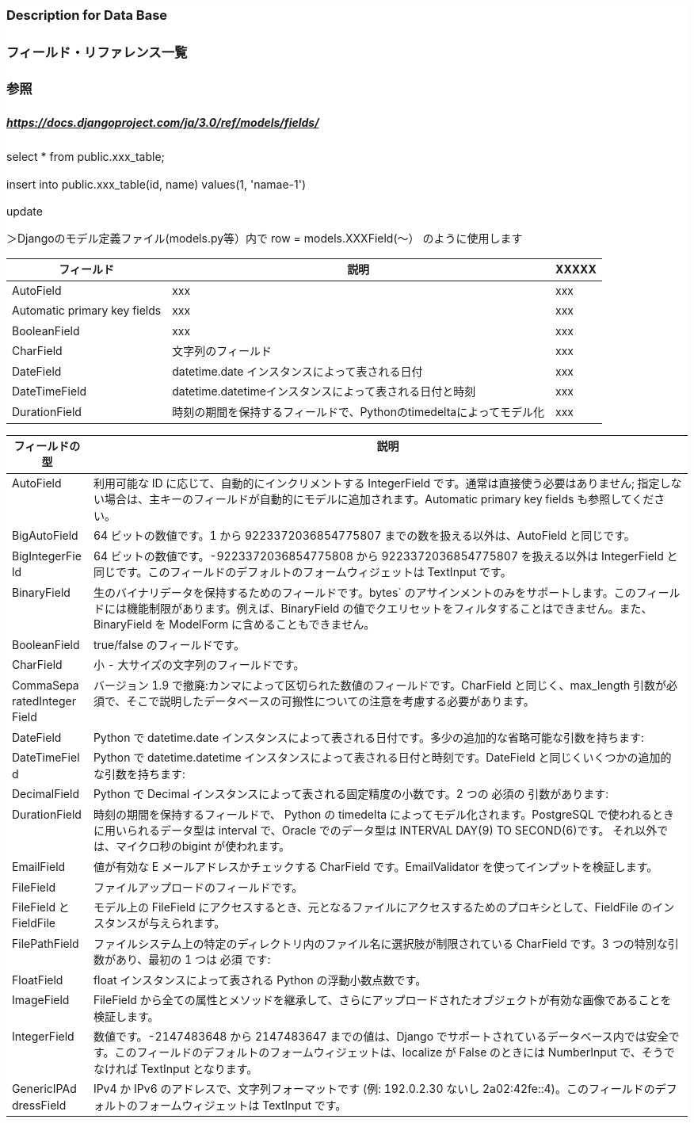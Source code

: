 ### Description for Data Base
### フィールド・リファレンス一覧
### 参照
##### https://docs.djangoproject.com/ja/3.0/ref/models/fields/

select * from public.xxx_table;

insert into public.xxx_table(id, name) values(1, 'namae-1')

update

＞Djangoのモデル定義ファイル(models.py等）内で row = models.XXXField(～） のように使用します

|フィールド|説明|XXXXX|
|---|---|---|
|AutoField|xxx|xxx|
|Automatic primary key fields|xxx|xxx|
|BooleanField|xxx|xxx|
|CharField|文字列のフィールド|xxx|
|DateField|datetime.date インスタンスによって表される日付|xxx|
|DateTimeField|datetime.datetimeインスタンスによって表される日付と時刻|xxx|
|DurationField|時刻の期間を保持するフィールドで、Pythonのtimedeltaによってモデル化|xxx|



|フィールドの型|	説明|
|----|----|
|AutoField|	利用可能な ID に応じて、自動的にインクリメントする IntegerField です。通常は直接使う必要はありません; 指定しない場合は、主キーのフィールドが自動的にモデルに追加されます。Automatic primary key fields も参照してください。|
|BigAutoField|	64 ビットの数値です。1 から 9223372036854775807 までの数を扱える以外は、AutoField と同じです。|
|BigIntegerField|	64 ビットの数値です。-9223372036854775808 から 9223372036854775807 を扱える以外は IntegerField と同じです。このフィールドのデフォルトのフォームウィジェットは TextInput です。|
|BinaryField|	生のバイナリデータを保持するためのフィールドです。bytes` のアサインメントのみをサポートします。このフィールドには機能制限があります。例えば、BinaryField の値でクエリセットをフィルタすることはできません。また、BinaryField を ModelForm に含めることもできません。|
|BooleanField|	true/false のフィールドです。|
|CharField|	小 - 大サイズの文字列のフィールドです。|
|CommaSeparatedIntegerField|	バージョン 1.9 で撤廃:カンマによって区切られた数値のフィールドです。CharField と同じく、max_length 引数が必須で、そこで説明したデータベースの可搬性についての注意を考慮する必要があります。|
|DateField|	Python で datetime.date インスタンスによって表される日付です。多少の追加的な省略可能な引数を持ちます:|
|DateTimeField|	Python で datetime.datetime インスタンスによって表される日付と時刻です。DateField と同じくいくつかの追加的な引数を持ちます:|
|DecimalField|	Python で Decimal インスタンスによって表される固定精度の小数です。2 つの 必須の 引数があります:|
|DurationField|	時刻の期間を保持するフィールドで、 Python の timedelta によってモデル化されます。PostgreSQL で使われるときに用いられるデータ型は interval で、Oracle でのデータ型は INTERVAL DAY(9) TO SECOND(6)です。 それ以外では、マイクロ秒のbigint が使われます。|
|EmailField|	値が有効な E メールアドレスかチェックする CharField です。EmailValidator を使ってインプットを検証します。|
|FileField|	ファイルアップロードのフィールドです。|
|FileField と FieldFile|	モデル上の FileField にアクセスするとき、元となるファイルにアクセスするためのプロキシとして、FieldFile のインスタンスが与えられます。|
|FilePathField|	ファイルシステム上の特定のディレクトリ内のファイル名に選択肢が制限されている CharField です。3 つの特別な引数があり、最初の 1 つは 必須 です:|
|FloatField|	float インスタンスによって表される Python の浮動小数点数です。|
|ImageField|	FileField から全ての属性とメソッドを継承して、さらにアップロードされたオブジェクトが有効な画像であることを検証します。|
|IntegerField|	数値です。-2147483648 から 2147483647 までの値は、Django でサポートされているデータベース内では安全です。このフィールドのデフォルトのフォームウィジェットは、localize が False のときには NumberInput で、そうでなければ TextInput となります。|
|GenericIPAddressField|	IPv4 か IPv6 のアドレスで、文字列フォーマットです (例: 192.0.2.30 ないし 2a02:42fe::4)。このフィールドのデフォルトのフォームウィジェットは TextInput です。|